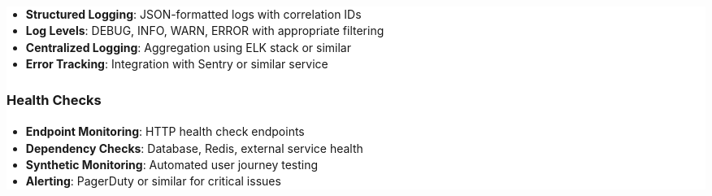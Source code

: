 - **Structured Logging**: JSON-formatted logs with correlation IDs
- **Log Levels**: DEBUG, INFO, WARN, ERROR with appropriate filtering
- **Centralized Logging**: Aggregation using ELK stack or similar
- **Error Tracking**: Integration with Sentry or similar service

### Health Checks

- **Endpoint Monitoring**: HTTP health check endpoints
- **Dependency Checks**: Database, Redis, external service health
- **Synthetic Monitoring**: Automated user journey testing
- **Alerting**: PagerDuty or similar for critical issues 